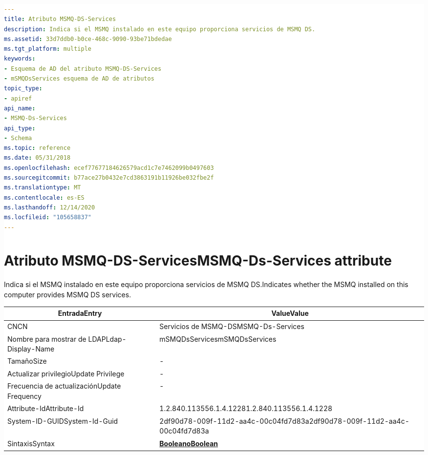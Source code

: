 ```yaml
---
title: Atributo MSMQ-DS-Services
description: Indica si el MSMQ instalado en este equipo proporciona servicios de MSMQ DS.
ms.assetid: 33d7ddb0-b0ce-468c-9090-93be71bdedae
ms.tgt_platform: multiple
keywords:
- Esquema de AD del atributo MSMQ-DS-Services
- mSMQDsServices esquema de AD de atributos
topic_type:
- apiref
api_name:
- MSMQ-Ds-Services
api_type:
- Schema
ms.topic: reference
ms.date: 05/31/2018
ms.openlocfilehash: ecef77677184626579acd1c7e7462099b0497603
ms.sourcegitcommit: b77ace27b0432e7cd3863191b11926be032fbe2f
ms.translationtype: MT
ms.contentlocale: es-ES
ms.lasthandoff: 12/14/2020
ms.locfileid: "105658837"
---
```

# <a name="msmq-ds-services-attribute"></a><span data-ttu-id="288bd-105">Atributo MSMQ-DS-Services</span><span class="sxs-lookup"><span data-stu-id="288bd-105">MSMQ-Ds-Services attribute</span></span>

<span data-ttu-id="288bd-106">Indica si el MSMQ instalado en este equipo proporciona servicios de MSMQ DS.</span><span class="sxs-lookup"><span data-stu-id="288bd-106">Indicates whether the MSMQ installed on this computer provides MSMQ DS services.</span></span>



| <span data-ttu-id="288bd-107">Entrada</span><span class="sxs-lookup"><span data-stu-id="288bd-107">Entry</span></span> | <span data-ttu-id="288bd-108">Value</span><span class="sxs-lookup"><span data-stu-id="288bd-108">Value</span></span> |
|-------------------|--------------------------------------|
| <span data-ttu-id="288bd-109">CN</span><span class="sxs-lookup"><span data-stu-id="288bd-109">CN</span></span>                | <span data-ttu-id="288bd-110">Servicios de MSMQ-DS</span><span class="sxs-lookup"><span data-stu-id="288bd-110">MSMQ-Ds-Services</span></span>                     |
| <span data-ttu-id="288bd-111">Nombre para mostrar de LDAP</span><span class="sxs-lookup"><span data-stu-id="288bd-111">Ldap-Display-Name</span></span> | <span data-ttu-id="288bd-112">mSMQDsServices</span><span class="sxs-lookup"><span data-stu-id="288bd-112">mSMQDsServices</span></span>                       |
| <span data-ttu-id="288bd-113">Tamaño</span><span class="sxs-lookup"><span data-stu-id="288bd-113">Size</span></span>              | \-                                   |
| <span data-ttu-id="288bd-114">Actualizar privilegio</span><span class="sxs-lookup"><span data-stu-id="288bd-114">Update Privilege</span></span>  | \-                                   |
| <span data-ttu-id="288bd-115">Frecuencia de actualización</span><span class="sxs-lookup"><span data-stu-id="288bd-115">Update Frequency</span></span>  | \-                                   |
| <span data-ttu-id="288bd-116">Attribute-Id</span><span class="sxs-lookup"><span data-stu-id="288bd-116">Attribute-Id</span></span>      | <span data-ttu-id="288bd-117">1.2.840.113556.1.4.1228</span><span class="sxs-lookup"><span data-stu-id="288bd-117">1.2.840.113556.1.4.1228</span></span>              |
| <span data-ttu-id="288bd-118">System-ID-GUID</span><span class="sxs-lookup"><span data-stu-id="288bd-118">System-Id-Guid</span></span>    | <span data-ttu-id="288bd-119">2df90d78-009f-11d2-aa4c-00c04fd7d83a</span><span class="sxs-lookup"><span data-stu-id="288bd-119">2df90d78-009f-11d2-aa4c-00c04fd7d83a</span></span> |
| <span data-ttu-id="288bd-120">Sintaxis</span><span class="sxs-lookup"><span data-stu-id="288bd-120">Syntax</span></span>            | [<span data-ttu-id="288bd-121">**Booleano**</span><span class="sxs-lookup"><span data-stu-id="288bd-121">**Boolean**</span></span>](s-boolean.md)         |
